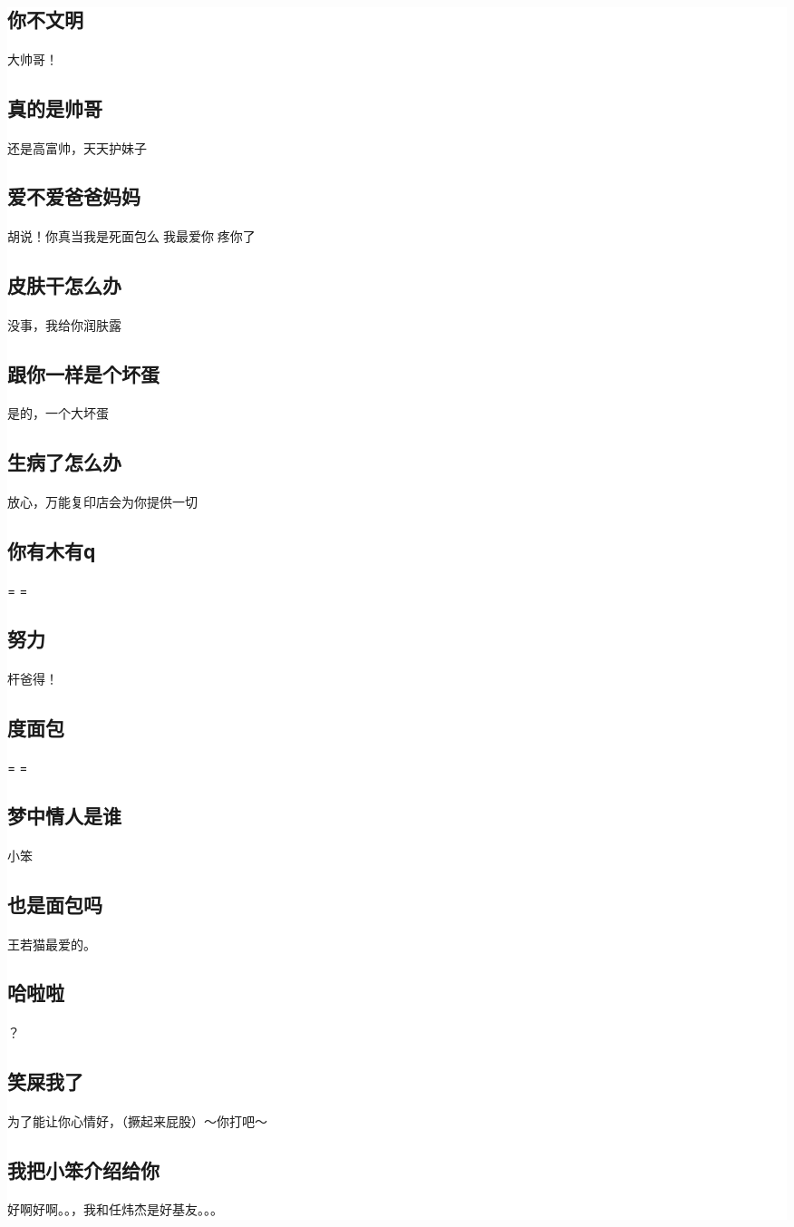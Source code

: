 ## 你不文明
大帅哥！

## 真的是帅哥
还是高富帅，天天护妹子

## 爱不爱爸爸妈妈
胡说！你真当我是死面包么 我最爱你 疼你了

## 皮肤干怎么办
没事，我给你润肤露

## 跟你一样是个坏蛋
是的，一个大坏蛋

## 生病了怎么办
放心，万能复印店会为你提供一切

## 你有木有q
= =

## 努力
杆爸得！

## 度面包
= =

## 梦中情人是谁
小笨

## 也是面包吗
王若猫最爱的。

## 哈啦啦
？

## 笑屎我了
为了能让你心情好，（撅起来屁股）～你打吧～

## 我把小笨介绍给你
好啊好啊。。，我和任炜杰是好基友。。。
